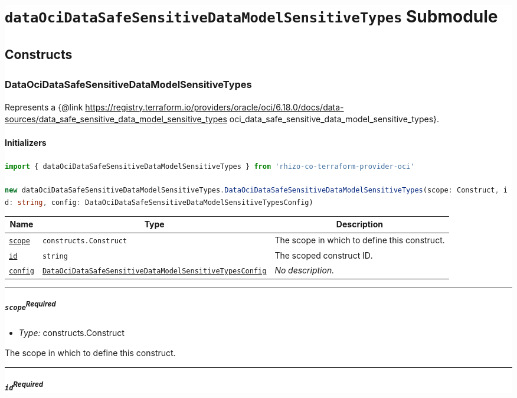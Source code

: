 # `dataOciDataSafeSensitiveDataModelSensitiveTypes` Submodule <a name="`dataOciDataSafeSensitiveDataModelSensitiveTypes` Submodule" id="rhizo-co-terraform-provider-oci.dataOciDataSafeSensitiveDataModelSensitiveTypes"></a>

## Constructs <a name="Constructs" id="Constructs"></a>

### DataOciDataSafeSensitiveDataModelSensitiveTypes <a name="DataOciDataSafeSensitiveDataModelSensitiveTypes" id="rhizo-co-terraform-provider-oci.dataOciDataSafeSensitiveDataModelSensitiveTypes.DataOciDataSafeSensitiveDataModelSensitiveTypes"></a>

Represents a {@link https://registry.terraform.io/providers/oracle/oci/6.18.0/docs/data-sources/data_safe_sensitive_data_model_sensitive_types oci_data_safe_sensitive_data_model_sensitive_types}.

#### Initializers <a name="Initializers" id="rhizo-co-terraform-provider-oci.dataOciDataSafeSensitiveDataModelSensitiveTypes.DataOciDataSafeSensitiveDataModelSensitiveTypes.Initializer"></a>

```typescript
import { dataOciDataSafeSensitiveDataModelSensitiveTypes } from 'rhizo-co-terraform-provider-oci'

new dataOciDataSafeSensitiveDataModelSensitiveTypes.DataOciDataSafeSensitiveDataModelSensitiveTypes(scope: Construct, id: string, config: DataOciDataSafeSensitiveDataModelSensitiveTypesConfig)
```

| **Name** | **Type** | **Description** |
| --- | --- | --- |
| <code><a href="#rhizo-co-terraform-provider-oci.dataOciDataSafeSensitiveDataModelSensitiveTypes.DataOciDataSafeSensitiveDataModelSensitiveTypes.Initializer.parameter.scope">scope</a></code> | <code>constructs.Construct</code> | The scope in which to define this construct. |
| <code><a href="#rhizo-co-terraform-provider-oci.dataOciDataSafeSensitiveDataModelSensitiveTypes.DataOciDataSafeSensitiveDataModelSensitiveTypes.Initializer.parameter.id">id</a></code> | <code>string</code> | The scoped construct ID. |
| <code><a href="#rhizo-co-terraform-provider-oci.dataOciDataSafeSensitiveDataModelSensitiveTypes.DataOciDataSafeSensitiveDataModelSensitiveTypes.Initializer.parameter.config">config</a></code> | <code><a href="#rhizo-co-terraform-provider-oci.dataOciDataSafeSensitiveDataModelSensitiveTypes.DataOciDataSafeSensitiveDataModelSensitiveTypesConfig">DataOciDataSafeSensitiveDataModelSensitiveTypesConfig</a></code> | *No description.* |

---

##### `scope`<sup>Required</sup> <a name="scope" id="rhizo-co-terraform-provider-oci.dataOciDataSafeSensitiveDataModelSensitiveTypes.DataOciDataSafeSensitiveDataModelSensitiveTypes.Initializer.parameter.scope"></a>

- *Type:* constructs.Construct

The scope in which to define this construct.

---

##### `id`<sup>Required</sup> <a name="id" id="rhizo-co-terraform-provider-oci.dataOciDataSafeSensitiveDataModelSensitiveTypes.DataOciDataSafeSensitiveDataModelSensitiveTypes.Initializer.parameter.id"></a>
